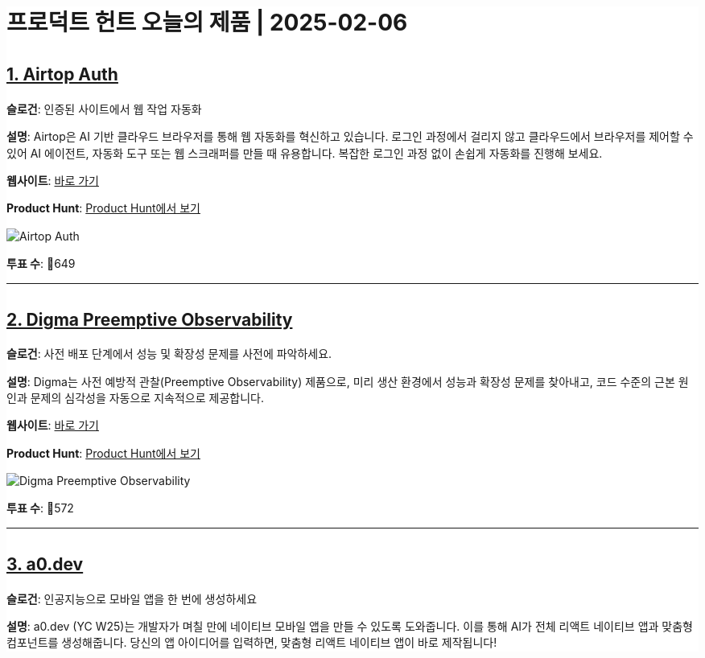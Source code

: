 # 프로덕트 헌트 오늘의 제품 | 2025-02-06

## [1. Airtop Auth](https://www.producthunt.com/posts/airtop-auth-2?utm_campaign=producthunt-api&utm_medium=api-v2&utm_source=Application%3A+genexis+%28ID%3A+133272%29)

**슬로건**: 인증된 사이트에서 웹 작업 자동화

**설명**: Airtop은 AI 기반 클라우드 브라우저를 통해 웹 자동화를 혁신하고 있습니다. 로그인 과정에서 걸리지 않고 클라우드에서 브라우저를 제어할 수 있어 AI 에이전트, 자동화 도구 또는 웹 스크래퍼를 만들 때 유용합니다. 복잡한 로그인 과정 없이 손쉽게 자동화를 진행해 보세요.

**웹사이트**: [바로 가기](https://www.producthunt.com/r/JBRIESBV4KQHSB?utm_campaign=producthunt-api&utm_medium=api-v2&utm_source=Application%3A+genexis+%28ID%3A+133272%29)

**Product Hunt**: [Product Hunt에서 보기](https://www.producthunt.com/posts/airtop-auth-2?utm_campaign=producthunt-api&utm_medium=api-v2&utm_source=Application%3A+genexis+%28ID%3A+133272%29)

![Airtop Auth](https://ph-files.imgix.net/661b6274-7d26-416e-8b27-6527964913f8.jpeg?auto=format&fit=crop&frame=1&h=512&w=1024)

**투표 수**: 🔺649

---
## [2. Digma Preemptive Observability](https://www.producthunt.com/posts/digma-preemptive-observability?utm_campaign=producthunt-api&utm_medium=api-v2&utm_source=Application%3A+genexis+%28ID%3A+133272%29)

**슬로건**: 사전 배포 단계에서 성능 및 확장성 문제를 사전에 파악하세요.

**설명**: Digma는 사전 예방적 관찰(Preemptive Observability) 제품으로, 미리 생산 환경에서 성능과 확장성 문제를 찾아내고, 코드 수준의 근본 원인과 문제의 심각성을 자동으로 지속적으로 제공합니다.

**웹사이트**: [바로 가기](https://www.producthunt.com/r/JG5LKGMRQ2QVKY?utm_campaign=producthunt-api&utm_medium=api-v2&utm_source=Application%3A+genexis+%28ID%3A+133272%29)

**Product Hunt**: [Product Hunt에서 보기](https://www.producthunt.com/posts/digma-preemptive-observability?utm_campaign=producthunt-api&utm_medium=api-v2&utm_source=Application%3A+genexis+%28ID%3A+133272%29)

![Digma Preemptive Observability](https://ph-files.imgix.net/d22e7f58-8f37-497c-9ec9-3f17ba2fa986.png?auto=format&fit=crop&frame=1&h=512&w=1024)

**투표 수**: 🔺572

---
## [3. a0.dev](https://www.producthunt.com/posts/a0-dev?utm_campaign=producthunt-api&utm_medium=api-v2&utm_source=Application%3A+genexis+%28ID%3A+133272%29)

**슬로건**: 인공지능으로 모바일 앱을 한 번에 생성하세요

**설명**: a0.dev (YC W25)는 개발자가 며칠 만에 네이티브 모바일 앱을 만들 수 있도록 도와줍니다. 이를 통해 AI가 전체 리액트 네이티브 앱과 맞춤형 컴포넌트를 생성해줍니다. 당신의 앱 아이디어를 입력하면, 맞춤형 리액트 네이티브 앱이 바로 제작됩니다!
